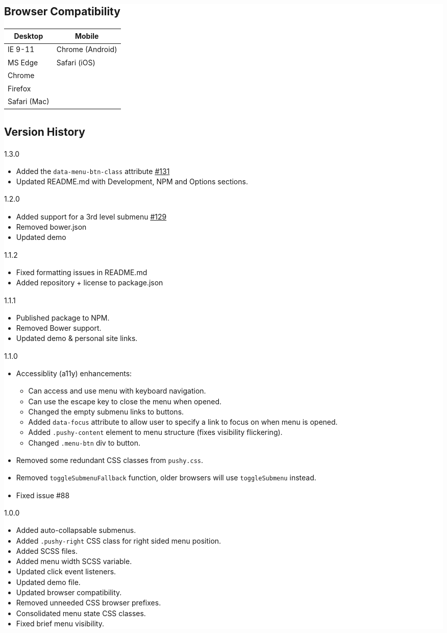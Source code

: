 ## Browser Compatibility

| Desktop       | Mobile                                     |
| ------------- | -------------------------------------------|
| IE 9-11       | Chrome (Android)                           |
| MS Edge       | Safari (iOS)                               |
| Chrome        |                              
| Firefox       | 
| Safari (Mac)  |

## Version History

1.3.0

- Added the `data-menu-btn-class` attribute [#131](https://github.com/christophery/pushy/issues/131)
- Updated README.md with Development, NPM and Options sections.

1.2.0

- Added support for a 3rd level submenu [#129](https://github.com/christophery/pushy/pull/129)
- Removed bower.json
- Updated demo

1.1.2

- Fixed formatting issues in README.md
- Added repository + license to package.json

1.1.1

- Published package to NPM.
- Removed Bower support.
- Updated demo & personal site links.

1.1.0

- Accessiblity (a11y) enhancements:
   - Can access and use menu with keyboard navigation.
   - Can use the escape key to close the menu when opened.
   - Changed the empty submenu links to buttons.
   - Added `data-focus` attribute to allow user to specify a link to focus on when menu is opened.
   - Added `.pushy-content` element to menu structure (fixes visibility flickering).
   - Changed `.menu-btn` div to button.

- Removed some redundant CSS classes from `pushy.css`.
- Removed `toggleSubmenuFallback` function, older browsers will use `toggleSubmenu` instead.
- Fixed issue #88

1.0.0

- Added auto-collapsable submenus.
- Added ```.pushy-right``` CSS class for right sided menu position.
- Added SCSS files.
- Added menu width SCSS variable.
- Updated click event listeners.
- Updated demo file.
- Updated browser compatibility.
- Removed unneeded CSS browser prefixes.
- Consolidated menu state CSS classes.
- Fixed brief menu visibility.
